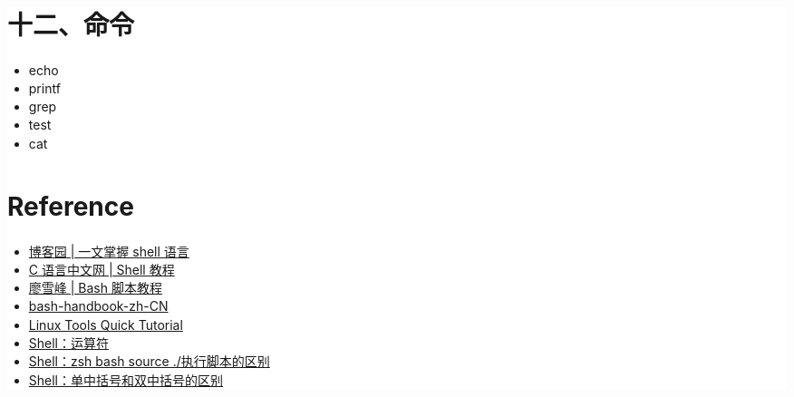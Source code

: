# 十二、命令

- echo
- printf
- grep
- test
- cat

# Reference

- [博客园 | 一文掌握 shell 语言](https://www.cnblogs.com/jingmoxukong/p/7867397.html)
- [C 语言中文网 | Shell 教程](http://c.biancheng.net/cpp/view/6994.html)
- [廖雪峰 | Bash 脚本教程](https://wangdoc.com/bash/expansion.html#%E7%AE%80%E4%BB%8B)
- [bash-handbook-zh-CN](https://github.com/denysdovhan/bash-handbook/blob/master/translations/zh-CN/README.md#%E5%A4%A7%E6%8B%AC%E5%8F%B7%E6%89%A9%E5%B1%95)
- [Linux Tools Quick Tutorial](https://linuxtools-rst.readthedocs.io/zh_CN/latest/base/index.html#)
- [Shell：运算符](https://blog.leqing.work/2022/12/22/shell-operator/)
- [Shell：zsh bash source ./执行脚本的区别](https://blog.leqing.work/2022/12/22/shell-run-script/)
- [Shell：单中括号和双中括号的区别](https://blog.leqing.work/2022/12/23/shell-difference-bracket/)

